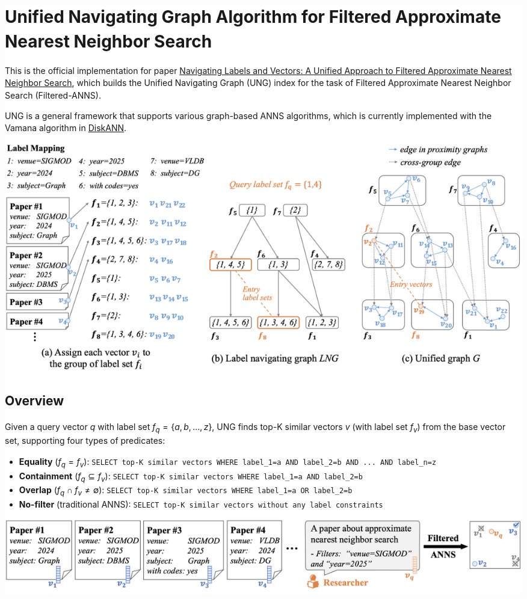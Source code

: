 # Unified Navigating Graph Algorithm for Filtered Approximate Nearest Neighbor Search

This is the official implementation for paper [Navigating Labels and Vectors: A Unified Approach to Filtered Approximate Nearest Neighbor Search](https://doi.org/10.1145/3698822), which builds the Unified Navigating Graph (UNG) index for the task of Filtered Approximate Nearest Neighbor Search (Filtered-ANNS).

UNG is a general framework that supports various graph-based ANNS algorithms, which is currently implemented with the Vamana algorithm in [DiskANN](https://github.com/microsoft/DiskANN).

![Overview of the UNG framework](figures/overivew.png)

## Overview

Given a query vector $q$ with label set $f_q=\{a,b,...,z\}$, UNG finds top-K similar vectors $v$ (with label set $f_v$) from the base vector set, supporting four types of predicates:

- **Equality** ($f_q=f_v$): `SELECT top-K similar vectors WHERE label_1=a AND label_2=b AND ... AND label_n=z`
- **Containment** ($f_q \subseteq f_v$): `SELECT top-K similar vectors WHERE label_1=a AND label_2=b`
- **Overlap** ($f_q \cap f_v \neq \emptyset$): `SELECT top-K similar vectors WHERE label_1=a OR label_2=b`
- **No-filter** (traditional ANNS): `SELECT top-K similar vectors without any label constraints`

![An example of filtered ANNS](figures/example.png)
